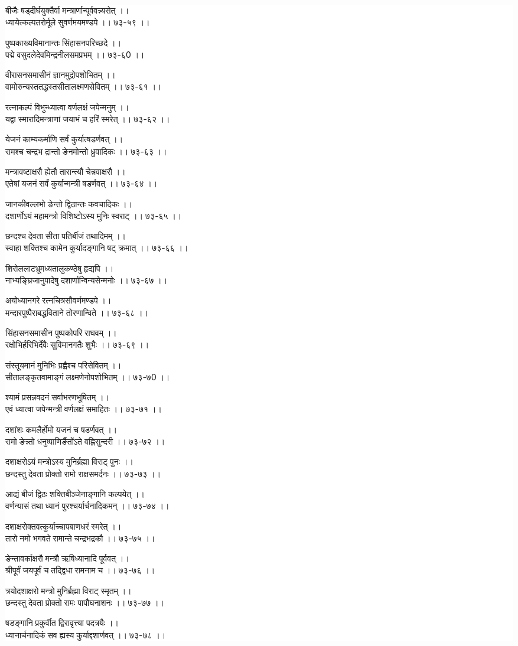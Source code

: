बीजैः षड्दीर्घयुक्तैर्वा मन्त्रार्णान्पूर्ववन्न्यसेत् ।।  
ध्यायेत्कल्पतरोर्मूले सुवर्णमयमण्डपे ।। ७३-५९ ।।  
  
पुष्पकाख्यविमानान्तः सिंहासनपरिच्छदे ।।  
पद्मे वसुदलेदेवमिन्द्रनीलसमप्रभम् ।। ७३-६0 ।।  
  
वीरासनसमासीनं ज्ञानमुद्रोपशोभितम् ।।  
वामोरुन्यस्ततद्धस्तसीतालक्ष्मणसेवितम् ।। ७३-६१ ।।  
  
रत्नाकल्पं विभुन्ध्यात्वा वर्णलक्षं जपेन्मनुम् ।।  
यद्वा स्मारादिमन्त्राणां जयाभं च हरिं स्मरेत् ।। ७३-६२ ।।  
  
येजनं काम्यकर्माणि सर्वं कुर्यात्षडर्णवत् ।।  
रामश्च चन्द्रभ द्रान्तो ङेनमोन्तो ध्रुवादिकः ।। ७३-६३ ।।  
  
मन्त्रावष्टाक्षरौ ह्येतौ तारान्त्यौ चेन्नवाक्षरौ ।।  
एतेषां यजनं सर्वं कुर्यान्मन्त्री षडर्णवत् ।। ७३-६४ ।।  
  
जानकीवल्लभो ङेन्तो द्विठान्तः कवचादिकः ।।  
दशार्णोऽयं महामन्त्रो विशिष्टोऽस्य मुनिः स्वराट् ।। ७३-६५ ।।  
  
छन्दश्च देवता सीता पतिर्बीजं तथादिमम् ।।  
स्वाहा शक्तिश्च कामेन कुर्यादङ्गानि षट् क्रमात् ।। ७३-६६ ।।  
  
शिरोललाटभ्रूमध्यतालुकण्ठेषु हृद्यपि ।।  
नाभ्यङ्घ्रिजानुपादेषु दशार्णान्विन्यसेन्मनोः ।। ७३-६७ ।।  
  
अयोध्यानगरे रत्नचित्रसौवर्णमण्डपे ।।  
मन्दारपुष्पैराबद्धविताने तोरणान्विते ।। ७३-६८ ।।  
  
सिंहासनसमासीन पुष्पकोपरि राघवम् ।।  
रक्षोभिर्हरिभिर्देवैः सुविमानगतैः शुभैः ।। ७३-६९ ।।  
  
संस्तूयमानं मुनिभिः प्रह्वैश्च परिसेवितम् ।।  
सीतालङ्कृतवामाङ्गं लक्ष्मणेनोपशोभितम् ।। ७३-७0 ।।  
  
श्यामं प्रसन्नवदनं सर्वाभरणभूषितम् ।।  
एवं ध्यात्वा जपेन्मन्त्री वर्णलक्षं समाहितः ।। ७३-७१ ।।  
  
दशांशः कमलैर्होमो यजनं च षडर्णवत् ।।  
रामो ङेन्न्तो धनुष्पाणिर्ङैतोंऽते वह्निसुन्दरी ।। ७३-७२ ।।  
  
दशाक्षरोऽयं मन्त्रोऽस्य मुनिर्ब्रह्मा विराट् पुनः ।।  
छन्दस्तु देवता प्रोक्तो रामो राक्षसमर्दनः ।। ७३-७३ ।।  
  
आद्यं बीजं द्विठः शक्तिबीञ्जेनाङ्गानि कल्पयेत् ।।  
वर्णन्यासं तथा ध्यानं पुरश्चर्यार्चनादिकमन् ।। ७३-७४ ।।  
  
दशाक्षरोक्तवत्कुर्याच्चापबाणधरं स्मरेत् ।।  
तारो नमो भगवते रामान्ते चन्द्रभद्रकौ ।। ७३-७५ ।।  
  
ङेन्तावर्काक्षरौ मन्त्रौ ऋषिध्यानादि पूर्ववत् ।।  
श्रीपूर्वं जयपूर्वं च तद्द्विधा रामनाम च ।। ७३-७६ ।।  
  
त्रयोदशाक्षरो मन्त्रो मुनिर्ब्रह्मा विराट् स्मृतम् ।।  
छन्दस्तु देवता प्रोक्तो रामः पापौघनाशनः ।। ७३-७७ ।।  
  
षडङ्गानि प्रकुर्वीत द्विरावृत्त्या पदत्रयैः ।।  
ध्यानार्चनादिकं सव ह्यस्य कुर्याद्दशार्णवत् ।। ७३-७८ ।।  
  